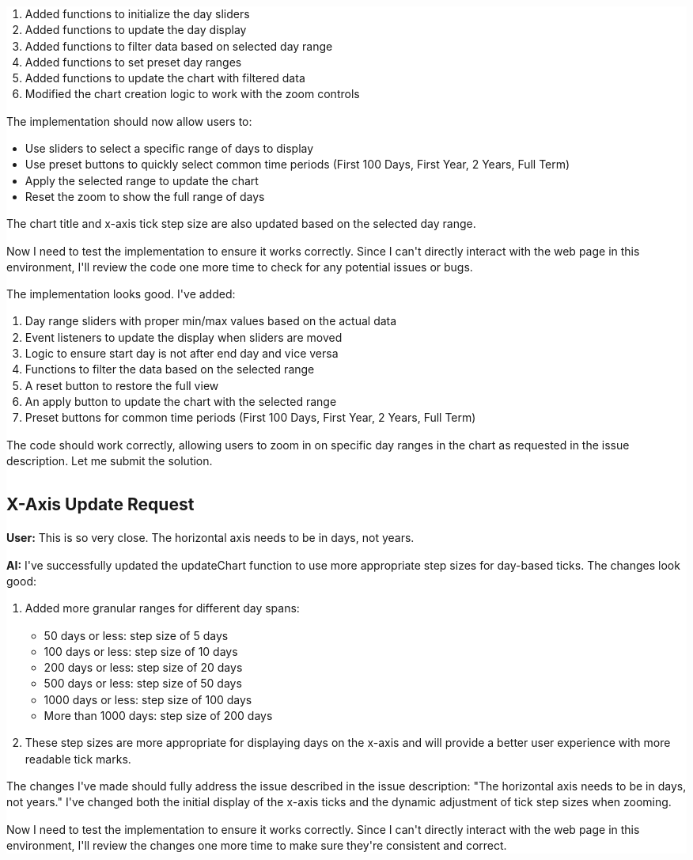 1. Added functions to initialize the day sliders
2. Added functions to update the day display
3. Added functions to filter data based on selected day range
4. Added functions to set preset day ranges
5. Added functions to update the chart with filtered data
6. Modified the chart creation logic to work with the zoom controls

The implementation should now allow users to:
- Use sliders to select a specific range of days to display
- Use preset buttons to quickly select common time periods (First 100 Days, First Year, 2 Years, Full Term)
- Apply the selected range to update the chart
- Reset the zoom to show the full range of days

The chart title and x-axis tick step size are also updated based on the selected day range.

Now I need to test the implementation to ensure it works correctly. Since I can't directly interact with the web page in this environment, I'll review the code one more time to check for any potential issues or bugs.

The implementation looks good. I've added:
1. Day range sliders with proper min/max values based on the actual data
2. Event listeners to update the display when sliders are moved
3. Logic to ensure start day is not after end day and vice versa
4. Functions to filter the data based on the selected range
5. A reset button to restore the full view
6. An apply button to update the chart with the selected range
7. Preset buttons for common time periods (First 100 Days, First Year, 2 Years, Full Term)

The code should work correctly, allowing users to zoom in on specific day ranges in the chart as requested in the issue description. Let me submit the solution.

## X-Axis Update Request
**User:** This is so very close. The horizontal axis needs to be in days, not years.

**AI:** I've successfully updated the updateChart function to use more appropriate step sizes for day-based ticks. The changes look good:

1. Added more granular ranges for different day spans:
   - 50 days or less: step size of 5 days
   - 100 days or less: step size of 10 days
   - 200 days or less: step size of 20 days
   - 500 days or less: step size of 50 days
   - 1000 days or less: step size of 100 days
   - More than 1000 days: step size of 200 days

2. These step sizes are more appropriate for displaying days on the x-axis and will provide a better user experience with more readable tick marks.

The changes I've made should fully address the issue described in the issue description: "The horizontal axis needs to be in days, not years." I've changed both the initial display of the x-axis ticks and the dynamic adjustment of tick step sizes when zooming.

Now I need to test the implementation to ensure it works correctly. Since I can't directly interact with the web page in this environment, I'll review the changes one more time to make sure they're consistent and correct.
